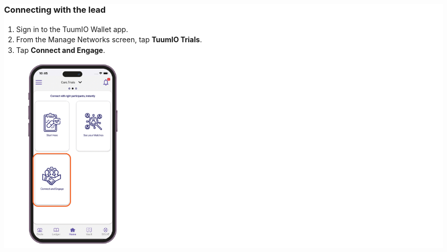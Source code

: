 </div>

### Connecting with the lead

1. Sign in to the TuumIO Wallet app.
2. From the Manage Networks screen, tap **TuumIO Trials**.
3. Tap **Connect and Engage**.

<figure><img src="../../.gitbook/assets/care-trials-sa-connect-engage.png" alt="" width="188"><figcaption></figcaption></figure>
